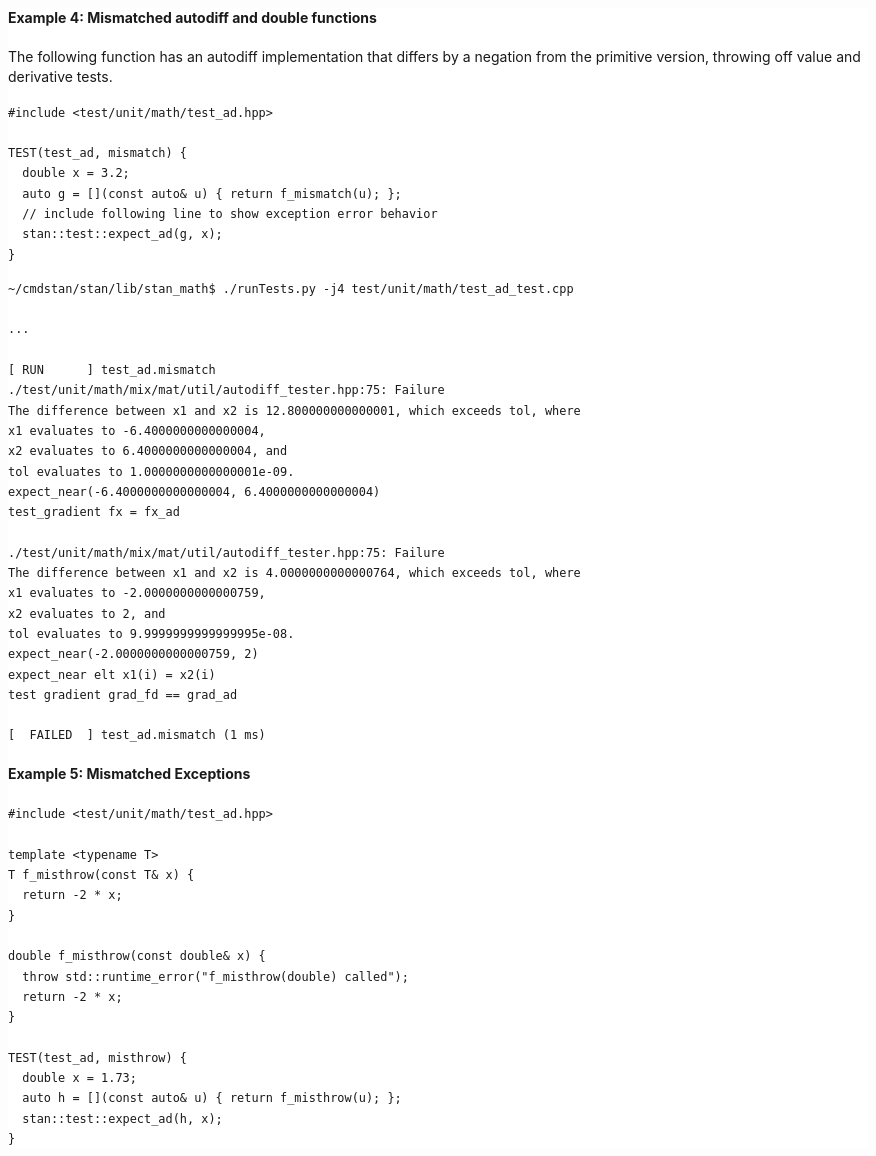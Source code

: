 #### Example 4: Mismatched autodiff and double functions

The following function has an autodiff implementation that differs by a negation from the primitive version, throwing off value and derivative tests.

```
#include <test/unit/math/test_ad.hpp>

TEST(test_ad, mismatch) {
  double x = 3.2;
  auto g = [](const auto& u) { return f_mismatch(u); };
  // include following line to show exception error behavior
  stan::test::expect_ad(g, x);
}
```

```
~/cmdstan/stan/lib/stan_math$ ./runTests.py -j4 test/unit/math/test_ad_test.cpp 

...

[ RUN      ] test_ad.mismatch
./test/unit/math/mix/mat/util/autodiff_tester.hpp:75: Failure
The difference between x1 and x2 is 12.800000000000001, which exceeds tol, where
x1 evaluates to -6.4000000000000004,
x2 evaluates to 6.4000000000000004, and
tol evaluates to 1.0000000000000001e-09.
expect_near(-6.4000000000000004, 6.4000000000000004)
test_gradient fx = fx_ad

./test/unit/math/mix/mat/util/autodiff_tester.hpp:75: Failure
The difference between x1 and x2 is 4.0000000000000764, which exceeds tol, where
x1 evaluates to -2.0000000000000759,
x2 evaluates to 2, and
tol evaluates to 9.9999999999999995e-08.
expect_near(-2.0000000000000759, 2)
expect_near elt x1(i) = x2(i)
test gradient grad_fd == grad_ad

[  FAILED  ] test_ad.mismatch (1 ms)
```

#### Example 5: Mismatched Exceptions

```
#include <test/unit/math/test_ad.hpp>

template <typename T>
T f_misthrow(const T& x) {
  return -2 * x;
}

double f_misthrow(const double& x) {
  throw std::runtime_error("f_misthrow(double) called");
  return -2 * x;
}

TEST(test_ad, misthrow) {
  double x = 1.73;
  auto h = [](const auto& u) { return f_misthrow(u); };
  stan::test::expect_ad(h, x);
}
```
